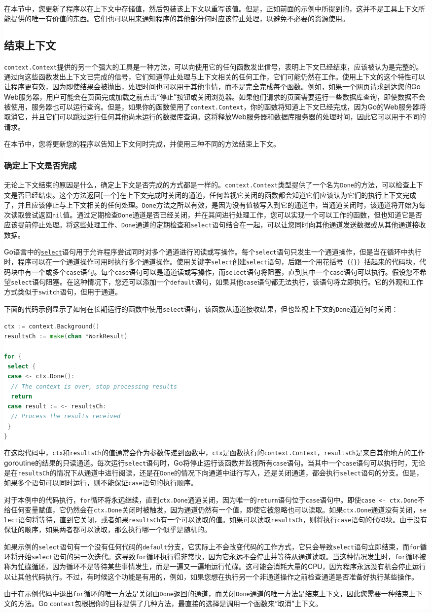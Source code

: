 在本节中，您更新了程序以在上下文中存储值，然后包装该上下文以重写该值。但是，正如前面的示例中所提到的，这并不是工具上下文所能提供的唯一有价值的东西。它们也可以用来通知程序的其他部分何时应该停止处理，以避免不必要的资源使用。

## 结束上下文

`context.Context`提供的另一个强大的工具是一种方法，可以向使用它的任何函数发出信号，表明上下文已经结束，应该被认为是完整的。通过向这些函数发出上下文已完成的信号，它们知道停止处理与上下文相关的任何工作，它们可能仍然在工作。使用上下文的这个特性可以让程序更有效，因为即使结果会被抛出，处理时间也可以用于其他事情，而不是完全完成每个函数。例如，如果一个网页请求到达您的Go Web服务器，用户可能会在页面完成加载之前点击“停止”按钮或关闭浏览器。如果他们请求的页面需要运行一些数据库查询，即使数据不会被使用，服务器也可以运行查询。但是，如果你的函数使用了`context.Context`，你的函数将知道上下文已经完成，因为Go的Web服务器将取消它，并且它们可以跳过运行任何其他尚未运行的数据库查询。这将释放Web服务器和数据库服务器的处理时间，因此它可以用于不同的请求。

在本节中，您将更新您的程序以告知上下文何时完成，并使用三种不同的方法结束上下文。

### 确定上下文是否完成

无论上下文结束的原因是什么，确定上下文是否完成的方式都是一样的。`context.Context`类型提供了一个名为`Done`的方法，可以检查上下文是否已经结束。这个方法返回[一个]在上下文完成时关闭的通道，任何监视它关闭的函数都会知道它们应该认为它们的执行上下文完成了，并且应该停止与上下文相关的任何处理。`Done`方法之所以有效，是因为没有值被写入到它的通道中，当通道关闭时，该通道将开始为每次读取尝试返回`nil`值。通过定期检查`Done`通道是否已经关闭，并在其间进行处理工作，您可以实现一个可以工作的函数，但也知道它是否应该提前停止处理。将这些处理工作、`Done`通道的定期检查和`select`语句结合在一起，可以让您同时向其他通道发送数据或从其他通道接收数据。

Go语言中的[`select`](https://go.dev/ref/spec#Select_statements)语句用于允许程序尝试同时对多个通道进行阅读或写操作。每个`select`语句只发生一个通道操作，但是当在循环中执行时，程序可以在一个通道操作可用时执行多个通道操作。使用关键字`select`创建`select`语句，后跟一个用花括号（`{}`）括起来的代码块，代码块中有一个或多个`case`语句。每个`case`语句可以是通道读或写操作，而`select`语句将阻塞，直到其中一个`case`语句可以执行。假设您不希望`select`语句阻塞。在这种情况下，您还可以添加一个`default`语句，如果其他`case`语句都无法执行，该语句将立即执行。它的外观和工作方式类似于`switch`语句，但用于通道。

下面的代码示例显示了如何在长期运行的函数中使用`select`语句，该函数从通道接收结果，但也监视上下文的`Done`通道何时关闭：

```go
ctx := context.Background()
resultsCh := make(chan *WorkResult)

for {
 select {
 case <- ctx.Done():
  // The context is over, stop processing results
  return
 case result := <- resultsCh:
  // Process the results received
 }
}
```

在这段代码中，`ctx`和`resultsCh`的值通常会作为参数传递到函数中，`ctx`是函数执行的`context.Context`，`resultsCh`是来自其他地方的工作goroutine的结果的只读通道。每次运行`select`语句时，Go将停止运行该函数并监视所有`case`语句。当其中一个`case`语句可以执行时，无论是在`resultsCh`的情况下从通道中进行阅读，还是在`Done`的情况下向通道中进行写入，还是关闭通道，都会执行`select`语句的分支。但是，如果多个语句可以同时运行，则不能保证`case`语句的执行顺序。

对于本例中的代码执行，`for`循环将永远继续，直到`ctx.Done`通道关闭，因为唯一的`return`语句位于`case`语句中。即使`case <- ctx.Done`不给任何变量赋值，它仍然会在`ctx.Done`关闭时被触发，因为通道仍然有一个值，即使它被忽略也可以读取。如果`ctx.Done`通道没有关闭，`select`语句将等待，直到它关闭，或者如果`resultsCh`有一个可以读取的值。如果可以读取`resultsCh`，则将执行`case`语句的代码块。由于没有保证的顺序，如果两者都可以读取，那么执行哪一个似乎是随机的。

如果示例的`select`语句有一个没有任何代码的`default`分支，它实际上不会改变代码的工作方式，它只会导致`select`语句立即结束，而`for`循环将开始`select`语句的另一次迭代。这导致`for`循环执行得非常快，因为它永远不会停止并等待从通道读取。当这种情况发生时，`for`循环被称为[忙碌循环](https://en.wikipedia.org/wiki/Busy_waiting)，因为循环不是等待某些事情发生，而是一遍又一遍地运行忙碌。这可能会消耗大量的CPU，因为程序永远没有机会停止运行以让其他代码执行。不过，有时候这个功能是有用的，例如，如果您想在执行另一个非通道操作之前检查通道是否准备好执行某些操作。

由于在示例代码中退出`for`循环的唯一方法是关闭由`Done`返回的通道，而关闭`Done`通道的唯一方法是结束上下文，因此您需要一种结束上下文的方法。Go `context`包根据你的目标提供了几种方法，最直接的选择是调用一个函数来“取消”上下文。
